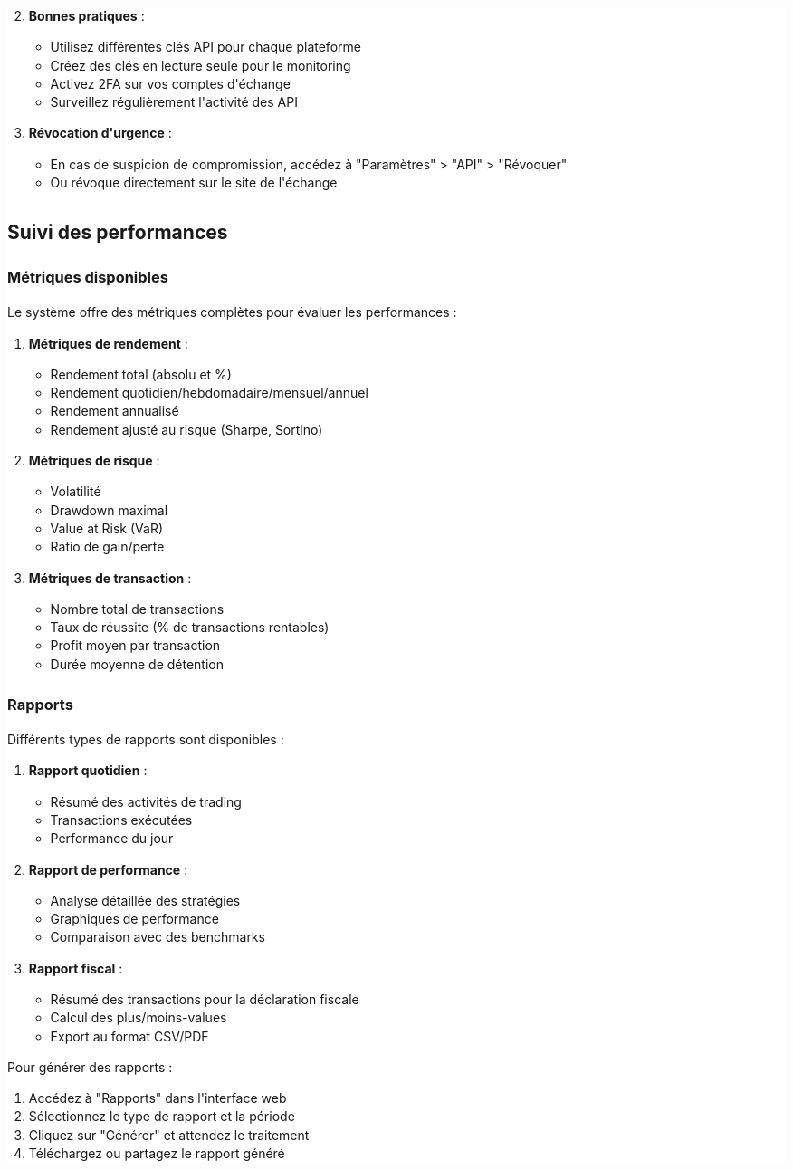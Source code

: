 2. **Bonnes pratiques** :
   - Utilisez différentes clés API pour chaque plateforme
   - Créez des clés en lecture seule pour le monitoring
   - Activez 2FA sur vos comptes d'échange
   - Surveillez régulièrement l'activité des API

3. **Révocation d'urgence** :
   - En cas de suspicion de compromission, accédez à "Paramètres" > "API" > "Révoquer"
   - Ou révoque directement sur le site de l'échange

## Suivi des performances

### Métriques disponibles

Le système offre des métriques complètes pour évaluer les performances :

1. **Métriques de rendement** :
   - Rendement total (absolu et %)
   - Rendement quotidien/hebdomadaire/mensuel/annuel
   - Rendement annualisé
   - Rendement ajusté au risque (Sharpe, Sortino)

2. **Métriques de risque** :
   - Volatilité
   - Drawdown maximal
   - Value at Risk (VaR)
   - Ratio de gain/perte

3. **Métriques de transaction** :
   - Nombre total de transactions
   - Taux de réussite (% de transactions rentables)
   - Profit moyen par transaction
   - Durée moyenne de détention

### Rapports

Différents types de rapports sont disponibles :

1. **Rapport quotidien** :
   - Résumé des activités de trading
   - Transactions exécutées
   - Performance du jour

2. **Rapport de performance** :
   - Analyse détaillée des stratégies
   - Graphiques de performance
   - Comparaison avec des benchmarks

3. **Rapport fiscal** :
   - Résumé des transactions pour la déclaration fiscale
   - Calcul des plus/moins-values
   - Export au format CSV/PDF

Pour générer des rapports :
1. Accédez à "Rapports" dans l'interface web
2. Sélectionnez le type de rapport et la période
3. Cliquez sur "Générer" et attendez le traitement
4. Téléchargez ou partagez le rapport généré
